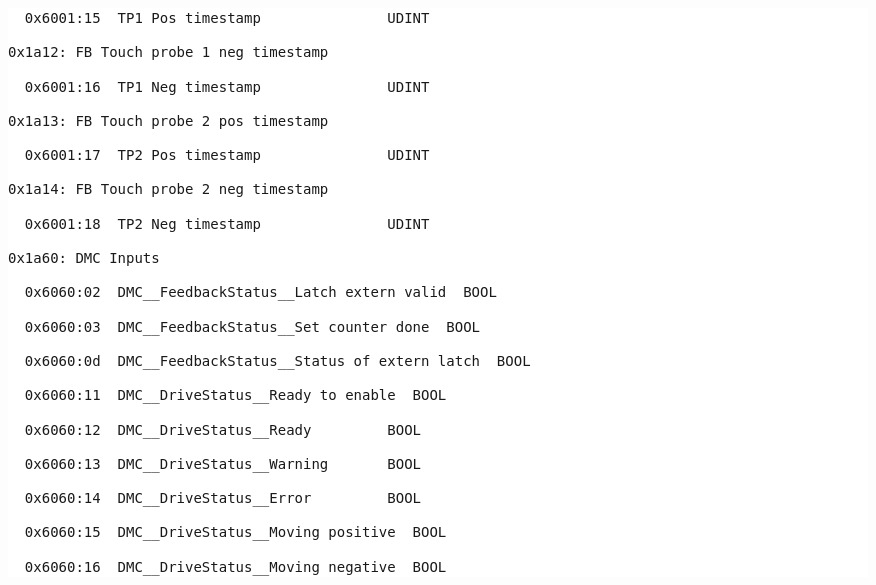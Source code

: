 <td class="first" colspan=2 align="left"><pre>  0x6001:15  TP1 Pos timestamp               UDINT</pre></td>
</tr>
<tr class="txpdo pdosection">
<td class="first" colspan=2 align="left"><pre>0x1a12: FB Touch probe 1 neg timestamp</pre></td>
</tr>
<tr class="txpdo">
<td class="first" colspan=2 align="left"><pre>  0x6001:16  TP1 Neg timestamp               UDINT</pre></td>
</tr>
<tr class="txpdo pdosection">
<td class="first" colspan=2 align="left"><pre>0x1a13: FB Touch probe 2 pos timestamp</pre></td>
</tr>
<tr class="txpdo">
<td class="first" colspan=2 align="left"><pre>  0x6001:17  TP2 Pos timestamp               UDINT</pre></td>
</tr>
<tr class="txpdo pdosection">
<td class="first" colspan=2 align="left"><pre>0x1a14: FB Touch probe 2 neg timestamp</pre></td>
</tr>
<tr class="txpdo">
<td class="first" colspan=2 align="left"><pre>  0x6001:18  TP2 Neg timestamp               UDINT</pre></td>
</tr>
<tr class="txpdo pdosection">
<td class="first"></td>
<td ><pre>0x1a60: DMC Inputs</pre></td>
</tr>
<tr class="txpdo">
<td class="first"></td>
<td ><pre>  0x6060:02  DMC__FeedbackStatus__Latch extern valid  BOOL</pre></td>
</tr>
<tr class="txpdo">
<td class="first"></td>
<td ><pre>  0x6060:03  DMC__FeedbackStatus__Set counter done  BOOL</pre></td>
</tr>
<tr class="txpdo">
<td class="first"></td>
<td ><pre>  0x6060:0d  DMC__FeedbackStatus__Status of extern latch  BOOL</pre></td>
</tr>
<tr class="txpdo">
<td class="first"></td>
<td ><pre>  0x6060:11  DMC__DriveStatus__Ready to enable  BOOL</pre></td>
</tr>
<tr class="txpdo">
<td class="first"></td>
<td ><pre>  0x6060:12  DMC__DriveStatus__Ready         BOOL</pre></td>
</tr>
<tr class="txpdo">
<td class="first"></td>
<td ><pre>  0x6060:13  DMC__DriveStatus__Warning       BOOL</pre></td>
</tr>
<tr class="txpdo">
<td class="first"></td>
<td ><pre>  0x6060:14  DMC__DriveStatus__Error         BOOL</pre></td>
</tr>
<tr class="txpdo">
<td class="first"></td>
<td ><pre>  0x6060:15  DMC__DriveStatus__Moving positive  BOOL</pre></td>
</tr>
<tr class="txpdo">
<td class="first"></td>
<td ><pre>  0x6060:16  DMC__DriveStatus__Moving negative  BOOL</pre></td>
</tr>